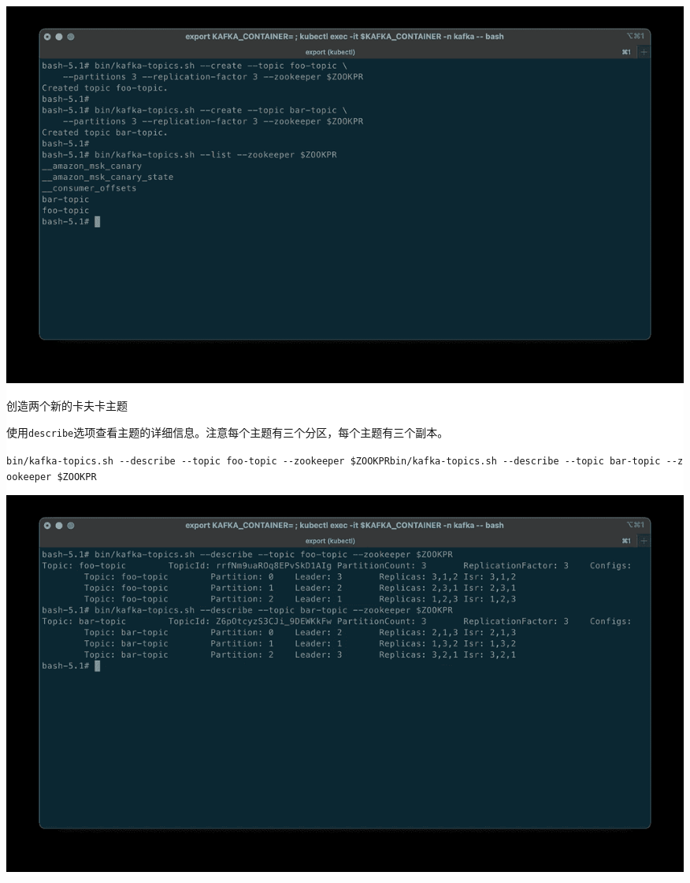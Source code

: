 ![](img/976d348ca10f98aac26261bfc4151c4c.png)

创造两个新的卡夫卡主题

使用`describe`选项查看主题的详细信息。注意每个主题有三个分区，每个主题有三个副本。

```
bin/kafka-topics.sh --describe --topic foo-topic --zookeeper $ZOOKPRbin/kafka-topics.sh --describe --topic bar-topic --zookeeper $ZOOKPR
```

![](img/13d19a24ecdacf72b2fb8992fad74537.png)
